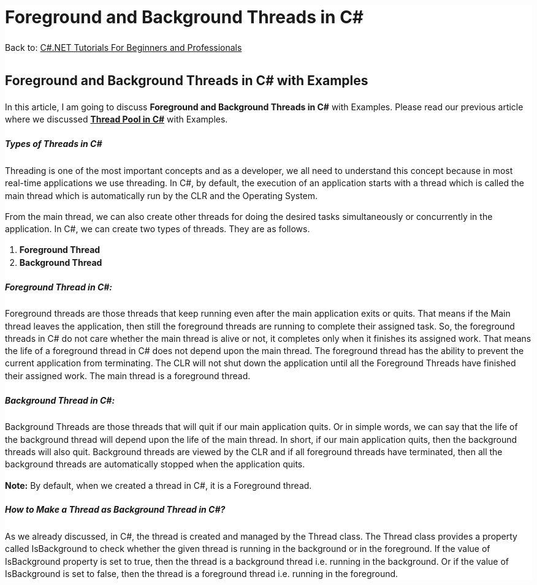 # Foreground and Background Threads in C#

Back to: [C#.NET Tutorials For Beginners and Professionals](https://dotnettutorials.net/course/csharp-dot-net-tutorials/)

## **Foreground and Background Threads in C# with Examples**

In this article, I am going to discuss **Foreground and Background Threads in C#** with Examples. Please read our previous article where we discussed [**Thread Pool in C#**](https://dotnettutorials.net/lesson/thread-pooling/) with Examples.

##### **Types of Threads in C#**

Threading is one of the most important concepts and as a developer, we all need to understand this concept because in most real-time applications we use threading. In C#, by default, the execution of an application starts with a thread which is called the main thread which is automatically run by the CLR and the Operating System.

From the main thread, we can also create other threads for doing the desired tasks simultaneously or concurrently in the application. In C#, we can create two types of threads. They are as follows.

1. **Foreground Thread**
2. **Background Thread**

##### **Foreground Thread in C#:**

Foreground threads are those threads that keep running even after the main application exits or quits. That means if the Main thread leaves the application, then still the foreground threads are running to complete their assigned task. So, the foreground threads in C# do not care whether the main thread is alive or not, it completes only when it finishes its assigned work. That means the life of a foreground thread in C# does not depend upon the main thread. The foreground thread has the ability to prevent the current application from terminating. The CLR will not shut down the application until all the Foreground Threads have finished their assigned work. The main thread is a foreground thread.

##### **Background Thread in C#:**

Background Threads are those threads that will quit if our main application quits. Or in simple words, we can say that the life of the background thread will depend upon the life of the main thread. In short, if our main application quits, then the background threads will also quit. Background threads are viewed by the CLR and if all foreground threads have terminated, then all the background threads are automatically stopped when the application quits.

**Note:** By default, when we created a thread in C#, it is a Foreground thread.

##### **How to Make a Thread as Background Thread in C#?**

As we already discussed, in C#, the thread is created and managed by the Thread class. The Thread class provides a property called IsBackground to check whether the given thread is running in the background or in the foreground. If the value of IsBackground property is set to true, then the thread is a background thread i.e. running in the background. Or if the value of IsBackground is set to false, then the thread is a foreground thread i.e. running in the foreground.
